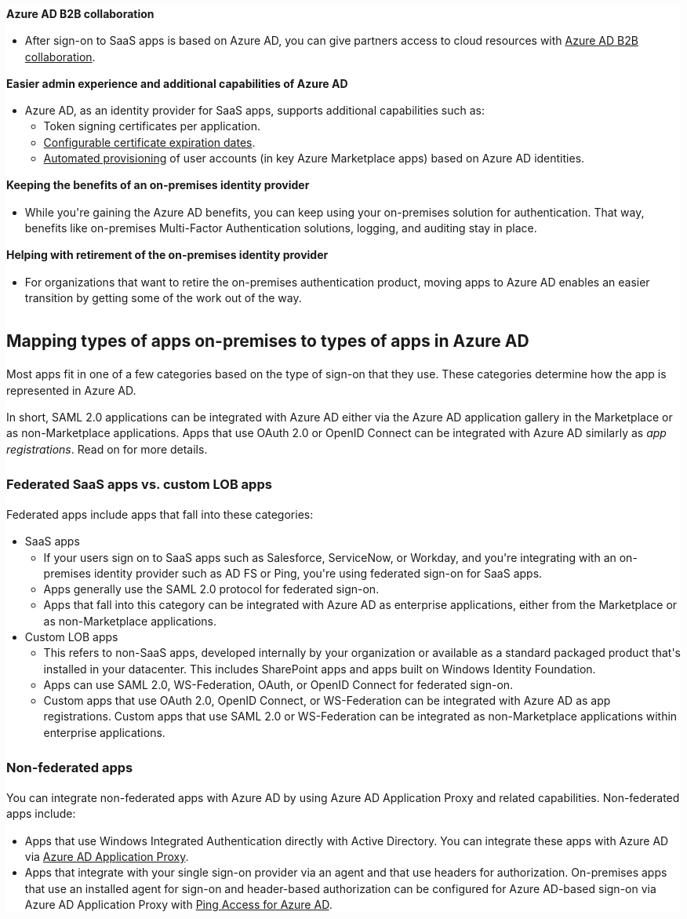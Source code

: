 **Azure AD B2B collaboration**
- After sign-on to SaaS apps is based on Azure AD, you can give partners access to cloud resources with [Azure AD B2B collaboration](../b2b/what-is-b2b.md).

**Easier admin experience and additional capabilities of Azure AD**
- Azure AD, as an identity provider for SaaS apps, supports additional capabilities such as:
  - Token signing certificates per application.
  - [Configurable certificate expiration dates](manage-certificates-for-federated-single-sign-on.md).
  - [Automated provisioning](user-provisioning.md) of user accounts (in key Azure Marketplace apps) based on Azure AD identities.

**Keeping the benefits of an on-premises identity provider**
- While you're gaining the Azure AD benefits, you can keep using your on-premises solution for authentication. That way, benefits like on-premises Multi-Factor Authentication solutions, logging, and auditing stay in place. 

**Helping with retirement of the on-premises identity provider**
- For organizations that want to retire the on-premises authentication product, moving apps to Azure AD enables an easier transition by getting some of the work out of the way. 

## Mapping types of apps on-premises to types of apps in Azure AD
Most apps fit in one of a few categories based on the type of sign-on that they use. These categories determine how the app is represented in Azure AD.

In short, SAML 2.0 applications can be integrated with Azure AD either via the Azure AD application gallery in the Marketplace or as non-Marketplace applications. Apps that use OAuth 2.0 or OpenID Connect can be integrated with Azure AD similarly as *app registrations*. Read on for more details.

### Federated SaaS apps vs. custom LOB apps
Federated apps include apps that fall into these categories:

- SaaS apps 
    - If your users sign on to SaaS apps such as Salesforce, ServiceNow, or Workday, and you're integrating with an on-premises identity provider such as AD FS or Ping, you're using federated sign-on for SaaS apps.
    - Apps generally use the SAML 2.0 protocol for federated sign-on.
    - Apps that fall into this category can be integrated with Azure AD as enterprise applications, either from the Marketplace or as non-Marketplace applications.
- Custom LOB apps
    - This refers to non-SaaS apps, developed internally by your organization or available as a standard packaged product that's installed in your datacenter. This includes SharePoint apps and apps built on Windows Identity Foundation.
    - Apps can use SAML 2.0, WS-Federation, OAuth, or OpenID Connect for federated sign-on.
    - Custom apps that use OAuth 2.0, OpenID Connect, or WS-Federation can be integrated with Azure AD as app registrations. Custom apps that use SAML 2.0 or WS-Federation can be integrated as non-Marketplace applications within enterprise applications.

### Non-federated apps
You can integrate non-federated apps with Azure AD by using Azure AD Application Proxy and related capabilities. Non-federated apps include:
- Apps that use Windows Integrated Authentication directly with Active Directory. You can integrate these apps with Azure AD via [Azure AD Application Proxy](application-proxy-publish-azure-portal.md).
- Apps that integrate with your single sign-on provider via an agent and that use headers for authorization. On-premises apps that use an installed agent for sign-on and header-based authorization can be configured for Azure AD-based sign-on via Azure AD Application Proxy with [Ping Access for Azure AD](https://blogs.technet.microsoft.com/enterprisemobility/2017/06/15/ping-access-for-azure-ad-is-now-generally-available-ga/).
